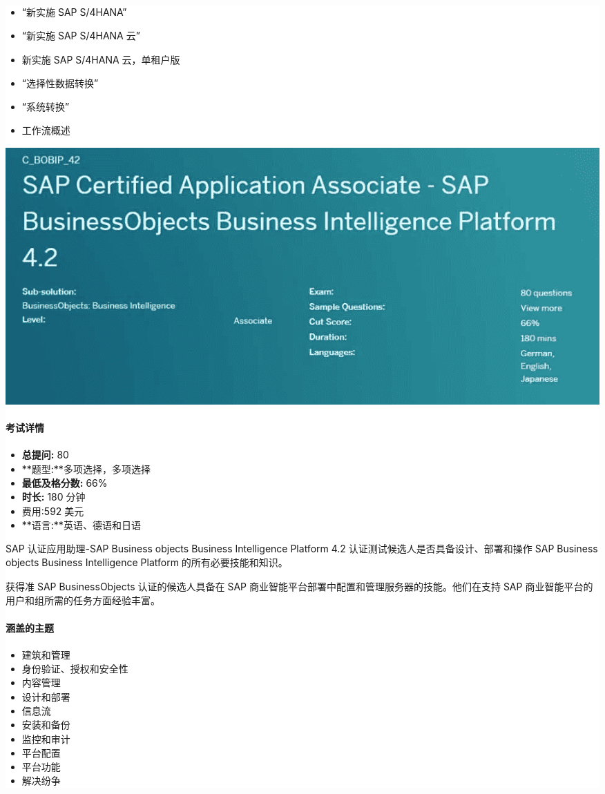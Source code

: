 *   “新实施 SAP S/4HANA”
*   “新实施 SAP S/4HANA 云”
*   新实施 SAP S/4HANA 云，单租户版
*   “选择性数据转换”
*   “系统转换”

*   工作流概述

[**![SAP BusinessObjects Business Intelligence Platform 4.2](img/1afc1390760396e93c193fe2bc7aa698.png)**](https://training.sap.com/certification/c_bobip_42-sap-certified-application-associate---sap-businessobjects-business-intelligence-platform-42-g/)

#### **考试详情**

*   **总提问:** 80
*   **题型:**多项选择，多项选择
*   **最低及格分数:** 66%
*   **时长:** 180 分钟
*   费用:592 美元
*   **语言:**英语、德语和日语

SAP 认证应用助理-SAP Business objects Business Intelligence Platform 4.2 认证测试候选人是否具备设计、部署和操作 SAP Business objects Business Intelligence Platform 的所有必要技能和知识。

获得准 SAP BusinessObjects 认证的候选人具备在 SAP 商业智能平台部署中配置和管理服务器的技能。他们在支持 SAP 商业智能平台的用户和组所需的任务方面经验丰富。

#### **涵盖的主题**

*   建筑和管理
*   身份验证、授权和安全性
*   内容管理
*   设计和部署
*   信息流
*   安装和备份
*   监控和审计
*   平台配置
*   平台功能
*   解决纷争
